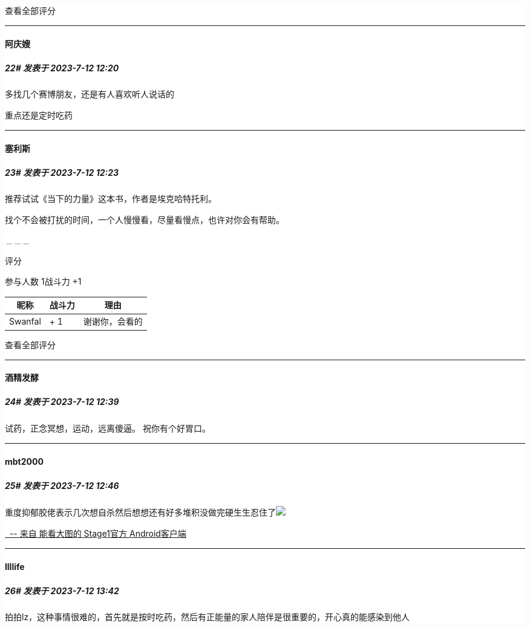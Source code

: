 查看全部评分

*****

####  阿庆嫂  
##### 22#       发表于 2023-7-12 12:20

多找几个赛博朋友，还是有人喜欢听人说话的

重点还是定时吃药

*****

####  塞利斯  
##### 23#       发表于 2023-7-12 12:23

推荐试试《当下的力量》这本书，作者是埃克哈特托利。

找个不会被打扰的时间，一个人慢慢看，尽量看慢点，也许对你会有帮助。

﹍﹍﹍

评分

 参与人数 1战斗力 +1

|昵称|战斗力|理由|
|----|---|---|
| Swanfal| + 1|谢谢你，会看的|

查看全部评分

*****

####  酒精发酵  
##### 24#       发表于 2023-7-12 12:39

试药，正念冥想，运动，远离傻逼。
祝你有个好胃口。

*****

####  mbt2000  
##### 25#       发表于 2023-7-12 12:46

重度抑郁胶佬表示几次想自杀然后想想还有好多堆积没做完硬生生忍住了<img src="https://static.saraba1st.com/image/smiley/face2017/002.png" referrerpolicy="no-referrer">

[  -- 来自 能看大图的 Stage1官方 Android客户端](https://www.coolapk.com/apk/140634)

*****

####  llllife  
##### 26#       发表于 2023-7-12 13:42

拍拍lz，这种事情很难的，首先就是按时吃药，然后有正能量的家人陪伴是很重要的，开心真的能感染到他人

